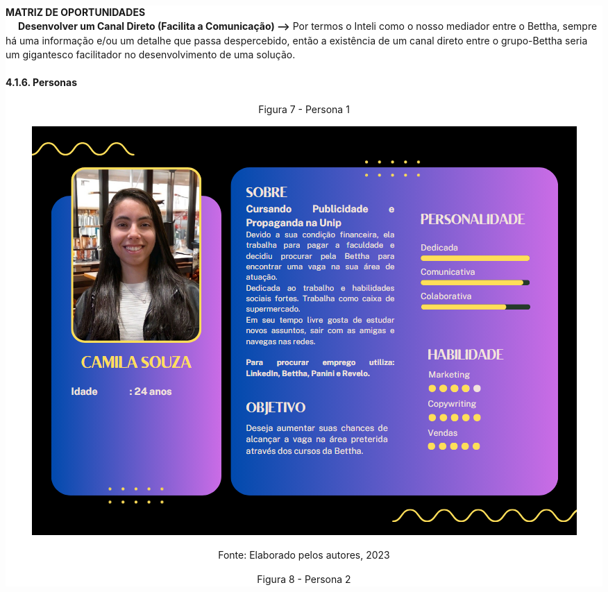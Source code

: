 
**MATRIZ DE OPORTUNIDADES**  
&emsp; **Desenvolver um Canal Direto (Facilita a Comunicação) -->** Por termos o Inteli como o nosso mediador entre o Bettha, sempre há uma informação e/ou um detalhe que passa despercebido, então a existência de um canal direto entre o grupo-Bettha seria um gigantesco facilitador no desenvolvimento de uma solução.

#### 4.1.6. Personas
<div align = "center">
   <p>Figura 7 - Persona 1</p>
   <img src = "./outros/imagens/Camila.png">
   <p>Fonte: Elaborado pelos autores, 2023</p>
   <p>Figura 8 - Persona 2</p>